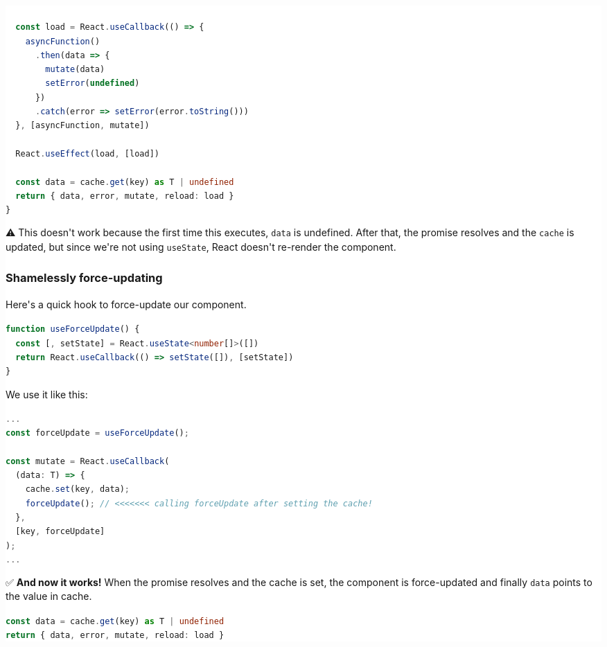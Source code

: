 ```ts

  const load = React.useCallback(() => {
    asyncFunction()
      .then(data => {
        mutate(data) 
        setError(undefined)
      })
      .catch(error => setError(error.toString()))
  }, [asyncFunction, mutate])

  React.useEffect(load, [load])

  const data = cache.get(key) as T | undefined
  return { data, error, mutate, reload: load }
}
```

⚠️ This doesn't work because the first time this executes, `data` is undefined. After that, the promise resolves and the `cache` is updated, but since we're not using `useState`, React doesn't re-render the component.

### Shamelessly force-updating

Here's a quick hook to force-update our component.

```ts
function useForceUpdate() {
  const [, setState] = React.useState<number[]>([])
  return React.useCallback(() => setState([]), [setState])
}
```

We use it like this:

```ts
...
const forceUpdate = useForceUpdate();

const mutate = React.useCallback(
  (data: T) => {
    cache.set(key, data);
    forceUpdate(); // <<<<<<< calling forceUpdate after setting the cache!
  },
  [key, forceUpdate]
);
...
```

✅ **And now it works!** When the promise resolves and the cache is set, the component is force-updated and finally `data` points to the value in cache.

```ts
const data = cache.get(key) as T | undefined
return { data, error, mutate, reload: load }
```
